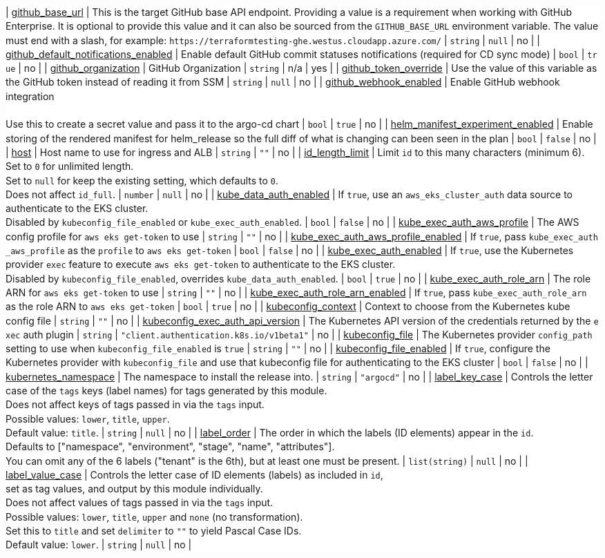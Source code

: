| <a name="input_github_base_url"></a> [github\_base\_url](#input\_github\_base\_url) | This is the target GitHub base API endpoint. Providing a value is a requirement when working with GitHub Enterprise. It is optional to provide this value and it can also be sourced from the `GITHUB_BASE_URL` environment variable. The value must end with a slash, for example: `https://terraformtesting-ghe.westus.cloudapp.azure.com/` | `string` | `null` | no |
| <a name="input_github_default_notifications_enabled"></a> [github\_default\_notifications\_enabled](#input\_github\_default\_notifications\_enabled) | Enable default GitHub commit statuses notifications (required for CD sync mode) | `bool` | `true` | no |
| <a name="input_github_organization"></a> [github\_organization](#input\_github\_organization) | GitHub Organization | `string` | n/a | yes |
| <a name="input_github_token_override"></a> [github\_token\_override](#input\_github\_token\_override) | Use the value of this variable as the GitHub token instead of reading it from SSM | `string` | `null` | no |
| <a name="input_github_webhook_enabled"></a> [github\_webhook\_enabled](#input\_github\_webhook\_enabled) | Enable GitHub webhook integration<br><br>  Use this to create a secret value and pass it to the argo-cd chart | `bool` | `true` | no |
| <a name="input_helm_manifest_experiment_enabled"></a> [helm\_manifest\_experiment\_enabled](#input\_helm\_manifest\_experiment\_enabled) | Enable storing of the rendered manifest for helm\_release so the full diff of what is changing can been seen in the plan | `bool` | `false` | no |
| <a name="input_host"></a> [host](#input\_host) | Host name to use for ingress and ALB | `string` | `""` | no |
| <a name="input_id_length_limit"></a> [id\_length\_limit](#input\_id\_length\_limit) | Limit `id` to this many characters (minimum 6).<br>Set to `0` for unlimited length.<br>Set to `null` for keep the existing setting, which defaults to `0`.<br>Does not affect `id_full`. | `number` | `null` | no |
| <a name="input_kube_data_auth_enabled"></a> [kube\_data\_auth\_enabled](#input\_kube\_data\_auth\_enabled) | If `true`, use an `aws_eks_cluster_auth` data source to authenticate to the EKS cluster.<br>Disabled by `kubeconfig_file_enabled` or `kube_exec_auth_enabled`. | `bool` | `false` | no |
| <a name="input_kube_exec_auth_aws_profile"></a> [kube\_exec\_auth\_aws\_profile](#input\_kube\_exec\_auth\_aws\_profile) | The AWS config profile for `aws eks get-token` to use | `string` | `""` | no |
| <a name="input_kube_exec_auth_aws_profile_enabled"></a> [kube\_exec\_auth\_aws\_profile\_enabled](#input\_kube\_exec\_auth\_aws\_profile\_enabled) | If `true`, pass `kube_exec_auth_aws_profile` as the `profile` to `aws eks get-token` | `bool` | `false` | no |
| <a name="input_kube_exec_auth_enabled"></a> [kube\_exec\_auth\_enabled](#input\_kube\_exec\_auth\_enabled) | If `true`, use the Kubernetes provider `exec` feature to execute `aws eks get-token` to authenticate to the EKS cluster.<br>Disabled by `kubeconfig_file_enabled`, overrides `kube_data_auth_enabled`. | `bool` | `true` | no |
| <a name="input_kube_exec_auth_role_arn"></a> [kube\_exec\_auth\_role\_arn](#input\_kube\_exec\_auth\_role\_arn) | The role ARN for `aws eks get-token` to use | `string` | `""` | no |
| <a name="input_kube_exec_auth_role_arn_enabled"></a> [kube\_exec\_auth\_role\_arn\_enabled](#input\_kube\_exec\_auth\_role\_arn\_enabled) | If `true`, pass `kube_exec_auth_role_arn` as the role ARN to `aws eks get-token` | `bool` | `true` | no |
| <a name="input_kubeconfig_context"></a> [kubeconfig\_context](#input\_kubeconfig\_context) | Context to choose from the Kubernetes kube config file | `string` | `""` | no |
| <a name="input_kubeconfig_exec_auth_api_version"></a> [kubeconfig\_exec\_auth\_api\_version](#input\_kubeconfig\_exec\_auth\_api\_version) | The Kubernetes API version of the credentials returned by the `exec` auth plugin | `string` | `"client.authentication.k8s.io/v1beta1"` | no |
| <a name="input_kubeconfig_file"></a> [kubeconfig\_file](#input\_kubeconfig\_file) | The Kubernetes provider `config_path` setting to use when `kubeconfig_file_enabled` is `true` | `string` | `""` | no |
| <a name="input_kubeconfig_file_enabled"></a> [kubeconfig\_file\_enabled](#input\_kubeconfig\_file\_enabled) | If `true`, configure the Kubernetes provider with `kubeconfig_file` and use that kubeconfig file for authenticating to the EKS cluster | `bool` | `false` | no |
| <a name="input_kubernetes_namespace"></a> [kubernetes\_namespace](#input\_kubernetes\_namespace) | The namespace to install the release into. | `string` | `"argocd"` | no |
| <a name="input_label_key_case"></a> [label\_key\_case](#input\_label\_key\_case) | Controls the letter case of the `tags` keys (label names) for tags generated by this module.<br>Does not affect keys of tags passed in via the `tags` input.<br>Possible values: `lower`, `title`, `upper`.<br>Default value: `title`. | `string` | `null` | no |
| <a name="input_label_order"></a> [label\_order](#input\_label\_order) | The order in which the labels (ID elements) appear in the `id`.<br>Defaults to ["namespace", "environment", "stage", "name", "attributes"].<br>You can omit any of the 6 labels ("tenant" is the 6th), but at least one must be present. | `list(string)` | `null` | no |
| <a name="input_label_value_case"></a> [label\_value\_case](#input\_label\_value\_case) | Controls the letter case of ID elements (labels) as included in `id`,<br>set as tag values, and output by this module individually.<br>Does not affect values of tags passed in via the `tags` input.<br>Possible values: `lower`, `title`, `upper` and `none` (no transformation).<br>Set this to `title` and set `delimiter` to `""` to yield Pascal Case IDs.<br>Default value: `lower`. | `string` | `null` | no |